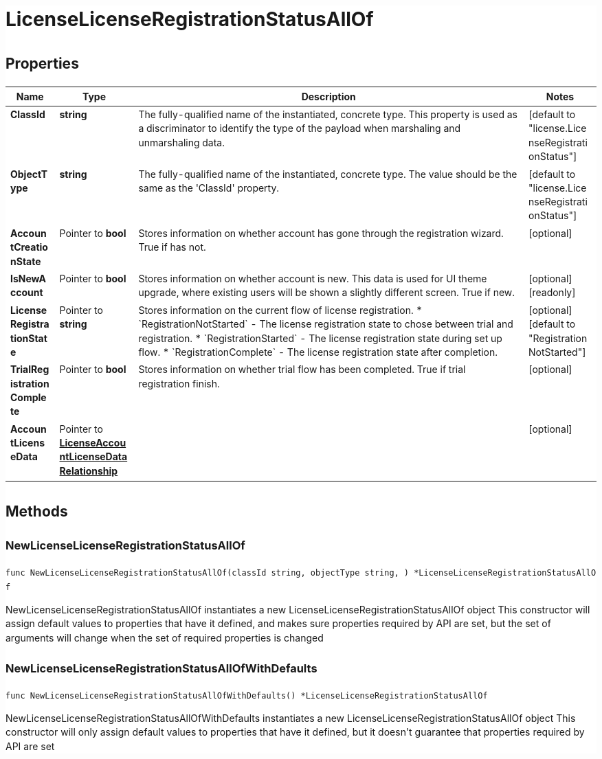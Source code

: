 # LicenseLicenseRegistrationStatusAllOf

## Properties

Name | Type | Description | Notes
------------ | ------------- | ------------- | -------------
**ClassId** | **string** | The fully-qualified name of the instantiated, concrete type. This property is used as a discriminator to identify the type of the payload when marshaling and unmarshaling data. | [default to "license.LicenseRegistrationStatus"]
**ObjectType** | **string** | The fully-qualified name of the instantiated, concrete type. The value should be the same as the &#39;ClassId&#39; property. | [default to "license.LicenseRegistrationStatus"]
**AccountCreationState** | Pointer to **bool** | Stores information on whether account has gone through the registration wizard. True if has not. | [optional] 
**IsNewAccount** | Pointer to **bool** | Stores information on whether account is new. This data is used for UI theme upgrade, where existing users will be shown a slightly different screen. True if new. | [optional] [readonly] 
**LicenseRegistrationState** | Pointer to **string** | Stores information on the current flow of license registration. * &#x60;RegistrationNotStarted&#x60; - The license registration state to chose between trial and registration. * &#x60;RegistrationStarted&#x60; - The license registration state during set up flow. * &#x60;RegistrationComplete&#x60; - The license registration state after completion. | [optional] [default to "RegistrationNotStarted"]
**TrialRegistrationComplete** | Pointer to **bool** | Stores information on whether trial flow has been completed. True if trial registration finish. | [optional] 
**AccountLicenseData** | Pointer to [**LicenseAccountLicenseDataRelationship**](LicenseAccountLicenseDataRelationship.md) |  | [optional] 

## Methods

### NewLicenseLicenseRegistrationStatusAllOf

`func NewLicenseLicenseRegistrationStatusAllOf(classId string, objectType string, ) *LicenseLicenseRegistrationStatusAllOf`

NewLicenseLicenseRegistrationStatusAllOf instantiates a new LicenseLicenseRegistrationStatusAllOf object
This constructor will assign default values to properties that have it defined,
and makes sure properties required by API are set, but the set of arguments
will change when the set of required properties is changed

### NewLicenseLicenseRegistrationStatusAllOfWithDefaults

`func NewLicenseLicenseRegistrationStatusAllOfWithDefaults() *LicenseLicenseRegistrationStatusAllOf`

NewLicenseLicenseRegistrationStatusAllOfWithDefaults instantiates a new LicenseLicenseRegistrationStatusAllOf object
This constructor will only assign default values to properties that have it defined,
but it doesn't guarantee that properties required by API are set
